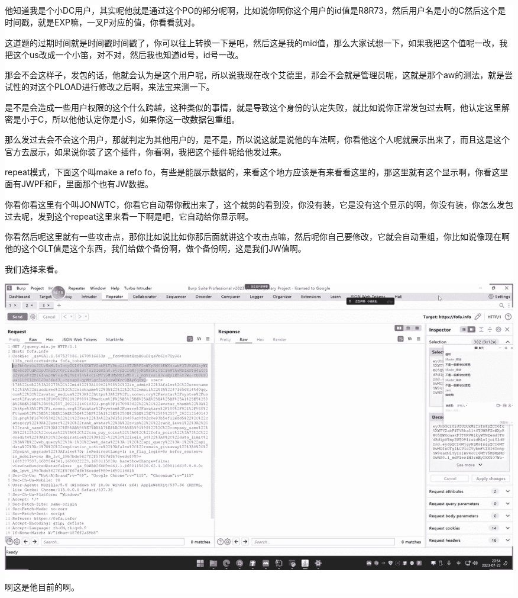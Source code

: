 他知道我是个小DC用户，其实呢他就是通过这个PO的部分呢啊，比如说你啊你这个用户的id值是R8R73，然后用户名是小的C然后这个是时间戳，就是EXP嘛，一叉P对应的值，你看看就对。

这道题的过期时间就是时间戳时间戳了，你可以往上转换一下是吧，然后这是我的mid值，那么大家试想一下，如果我把这个值呢一改，我把这个us改成一个小笛，对不对，然后我也知道id号，id号一改。

那会不会这样子，发包的话，他就会认为是这个用户呢，所以说我现在改个艾德里，那会不会就是管理员呢，这就是那个aw的测法，就是尝试性的对这个PLOAD进行修改之后啊，来法宝来测一下。

是不是会造成一些用户权限的这个什么跨越，这种类似的事情，就是导致这个身份的认定失败，就比如说你正常发包过去啊，他认定这里解密是小于C，所以他他认定你是小S，如果你这一改数据包重组。

那么发过去会不会这个用户，那就判定为其他用户的，是不是，所以说这就是说他的车法啊，你看他这个人呢就展示出来了，而且这是这个官方去展示，如果说你装了这个插件，你看啊，我把这个插件呢给他发过来。

repeat模式，下面这个叫make a refo fo，有些是能展示数据的，来看这个地方应该是有来看看这里的，那这里就有这个显示啊，你看这里面有JWPF和F，里面那个也有JW数据。

你看你看这里有个叫JONWTC，你看它自动帮你截出来了，这个裁剪的看到没，你没有装，它是没有这个显示的啊，你没有装，你怎么发包过去呢，发到这个repeat这里来看一下啊是吧，它自动给你显示啊。

你看然后呢这里就有一些攻击点，那你比如说比如你那后面就讲这个攻击点嘛，然后呢你自己要修改，它就会自动重组，你比如说像现在啊他的这个GLT值是这个东西，我们给做个备份啊，做个备份啊，这是我们JW值啊。

我们选择来看。

![](img/dab4fc6318f358f64a12ef655193e26c_228.png)

啊这是他目前的啊。
